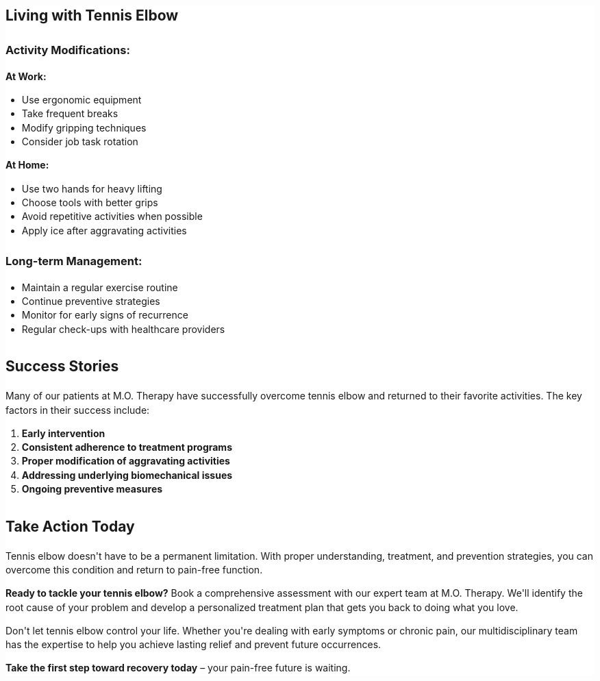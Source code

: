 ## Living with Tennis Elbow

### Activity Modifications:

**At Work:**
- Use ergonomic equipment
- Take frequent breaks
- Modify gripping techniques
- Consider job task rotation

**At Home:**
- Use two hands for heavy lifting
- Choose tools with better grips
- Avoid repetitive activities when possible
- Apply ice after aggravating activities

### Long-term Management:

- Maintain a regular exercise routine
- Continue preventive strategies
- Monitor for early signs of recurrence
- Regular check-ups with healthcare providers

## Success Stories

Many of our patients at M.O. Therapy have successfully overcome tennis elbow and returned to their favorite activities. The key factors in their success include:

1. **Early intervention**
2. **Consistent adherence to treatment programs**
3. **Proper modification of aggravating activities**
4. **Addressing underlying biomechanical issues**
5. **Ongoing preventive measures**

## Take Action Today

Tennis elbow doesn't have to be a permanent limitation. With proper understanding, treatment, and prevention strategies, you can overcome this condition and return to pain-free function.

**Ready to tackle your tennis elbow?** Book a comprehensive assessment with our expert team at M.O. Therapy. We'll identify the root cause of your problem and develop a personalized treatment plan that gets you back to doing what you love.

Don't let tennis elbow control your life. Whether you're dealing with early symptoms or chronic pain, our multidisciplinary team has the expertise to help you achieve lasting relief and prevent future occurrences.

**Take the first step toward recovery today** – your pain-free future is waiting.
